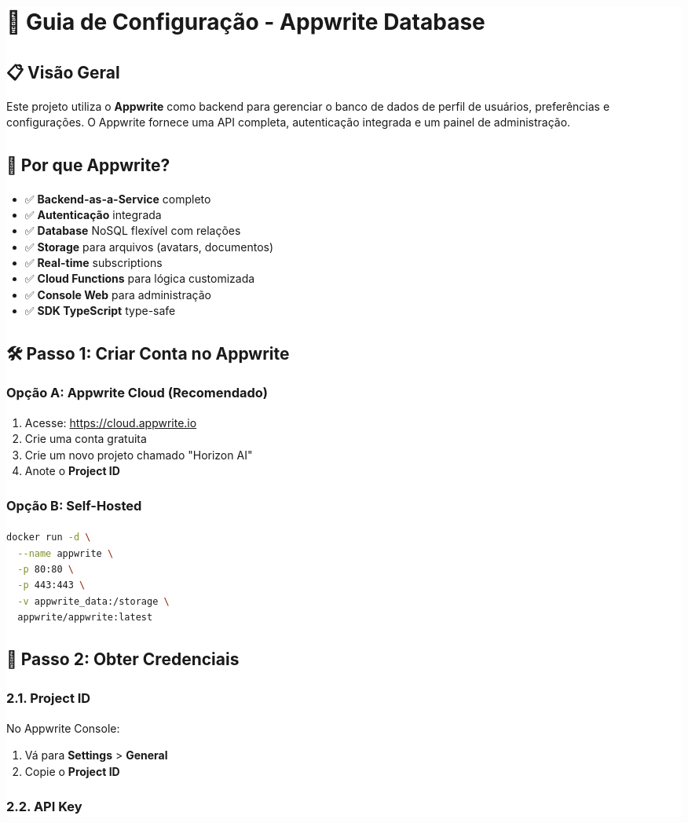 # 🚀 Guia de Configuração - Appwrite Database

## 📋 Visão Geral

Este projeto utiliza o **Appwrite** como backend para gerenciar o banco de dados de perfil de usuários, preferências e configurações. O Appwrite fornece uma API completa, autenticação integrada e um painel de administração.

## 🎯 Por que Appwrite?

- ✅ **Backend-as-a-Service** completo
- ✅ **Autenticação** integrada
- ✅ **Database** NoSQL flexível com relações
- ✅ **Storage** para arquivos (avatars, documentos)
- ✅ **Real-time** subscriptions
- ✅ **Cloud Functions** para lógica customizada
- ✅ **Console Web** para administração
- ✅ **SDK TypeScript** type-safe

## 🛠️ Passo 1: Criar Conta no Appwrite

### Opção A: Appwrite Cloud (Recomendado)

1. Acesse: https://cloud.appwrite.io
2. Crie uma conta gratuita
3. Crie um novo projeto chamado "Horizon AI"
4. Anote o **Project ID**

### Opção B: Self-Hosted

```bash
docker run -d \
  --name appwrite \
  -p 80:80 \
  -p 443:443 \
  -v appwrite_data:/storage \
  appwrite/appwrite:latest
```

## 🔑 Passo 2: Obter Credenciais

### 2.1. Project ID

No Appwrite Console:

1. Vá para **Settings** > **General**
2. Copie o **Project ID**

### 2.2. API Key

